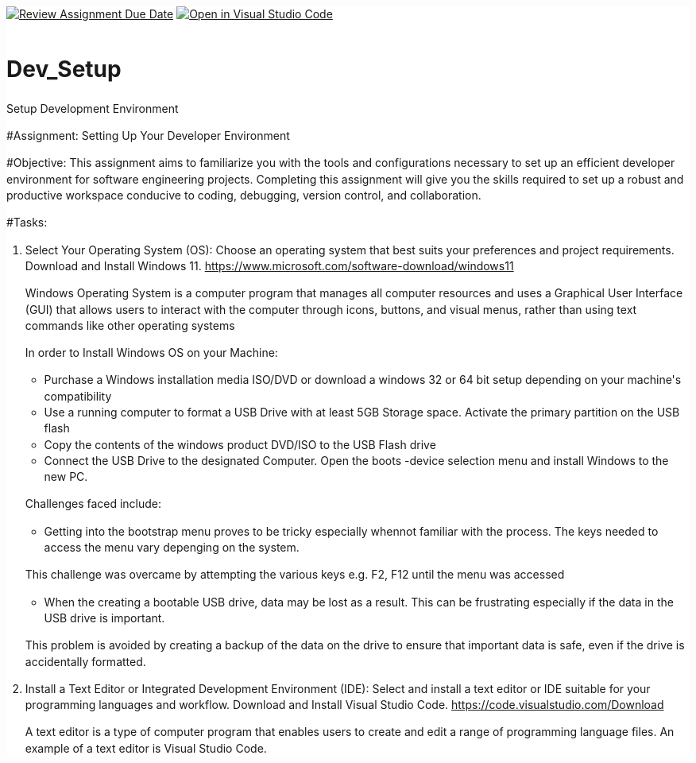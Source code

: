 [![Review Assignment Due Date](https://classroom.github.com/assets/deadline-readme-button-22041afd0340ce965d47ae6ef1cefeee28c7c493a6346c4f15d667ab976d596c.svg)](https://classroom.github.com/a/vbnbTt5m)
[![Open in Visual Studio Code](https://classroom.github.com/assets/open-in-vscode-2e0aaae1b6195c2367325f4f02e2d04e9abb55f0b24a779b69b11b9e10269abc.svg)](https://classroom.github.com/online_ide?assignment_repo_id=15282982&assignment_repo_type=AssignmentRepo)
# Dev_Setup
Setup Development Environment

#Assignment: Setting Up Your Developer Environment

#Objective:
This assignment aims to familiarize you with the tools and configurations necessary to set up an efficient developer environment for software engineering projects. Completing this assignment will give you the skills required to set up a robust and productive workspace conducive to coding, debugging, version control, and collaboration.

#Tasks:

1. Select Your Operating System (OS):
   Choose an operating system that best suits your preferences and project requirements. Download and Install Windows 11. https://www.microsoft.com/software-download/windows11

   Windows Operating System is a computer program that manages all computer resources and uses a Graphical User Interface (GUI) that allows users to interact with the computer through icons, buttons, and visual menus, rather than using text commands like other operating systems

   In order to Install Windows OS on your Machine:

   - Purchase a Windows installation media ISO/DVD or download a windows 32 or 64 bit setup depending on your machine's compatibility    
   - Use a running computer to format a USB Drive with at least 5GB Storage space. Activate the primary partition on the USB flash
   - Copy the contents of the windows product DVD/ISO to the USB Flash drive
   - Connect the USB Drive to the designated Computer. Open the boots -device selection menu and install Windows to the new PC.

   Challenges faced include:
   - Getting into the bootstrap menu proves to be tricky especially whennot familiar with the process. The keys needed to access the menu vary depenging on the system. 
   
   This challenge was overcame by attempting the various keys e.g. F2, F12 until the menu was accessed

   - When the creating a bootable USB drive, data may be lost as a result. This can be frustrating especially if the data in the USB drive is important. 
   
   This problem is avoided by creating a backup of the data on the drive to ensure that important data is safe, even if the drive is accidentally formatted.
   

2. Install a Text Editor or Integrated Development Environment (IDE):
   Select and install a text editor or IDE suitable for your programming languages and workflow. Download and Install Visual Studio Code. https://code.visualstudio.com/Download

   A text editor is a type of computer program that enables users to create and edit a range of programming language files. An example of a text editor is Visual Studio Code.
